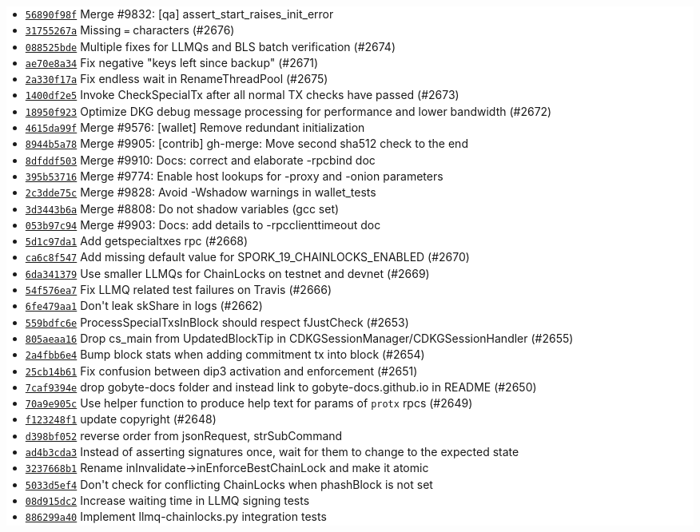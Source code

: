 - [`56890f98f`](https://github.com/gobytecoin/gobyte/commit/56890f98f) Merge #9832: [qa] assert_start_raises_init_error
- [`31755267a`](https://github.com/gobytecoin/gobyte/commit/31755267a) Missing `=` characters (#2676)
- [`088525bde`](https://github.com/gobytecoin/gobyte/commit/088525bde) Multiple fixes for LLMQs and BLS batch verification (#2674)
- [`ae70e8a34`](https://github.com/gobytecoin/gobyte/commit/ae70e8a34) Fix negative "keys left since backup" (#2671)
- [`2a330f17a`](https://github.com/gobytecoin/gobyte/commit/2a330f17a) Fix endless wait in RenameThreadPool (#2675)
- [`1400df2e5`](https://github.com/gobytecoin/gobyte/commit/1400df2e5) Invoke CheckSpecialTx after all normal TX checks have passed (#2673)
- [`18950f923`](https://github.com/gobytecoin/gobyte/commit/18950f923) Optimize DKG debug message processing for performance and lower bandwidth (#2672)
- [`4615da99f`](https://github.com/gobytecoin/gobyte/commit/4615da99f) Merge #9576: [wallet] Remove redundant initialization
- [`8944b5a78`](https://github.com/gobytecoin/gobyte/commit/8944b5a78) Merge #9905: [contrib] gh-merge: Move second sha512 check to the end
- [`8dfddf503`](https://github.com/gobytecoin/gobyte/commit/8dfddf503) Merge #9910: Docs: correct and elaborate -rpcbind doc
- [`395b53716`](https://github.com/gobytecoin/gobyte/commit/395b53716) Merge #9774: Enable host lookups for -proxy and -onion parameters
- [`2c3dde75c`](https://github.com/gobytecoin/gobyte/commit/2c3dde75c) Merge #9828: Avoid -Wshadow warnings in wallet_tests
- [`3d3443b6a`](https://github.com/gobytecoin/gobyte/commit/3d3443b6a) Merge #8808: Do not shadow variables (gcc set)
- [`053b97c94`](https://github.com/gobytecoin/gobyte/commit/053b97c94) Merge #9903: Docs: add details to -rpcclienttimeout doc
- [`5d1c97da1`](https://github.com/gobytecoin/gobyte/commit/5d1c97da1) Add getspecialtxes rpc (#2668)
- [`ca6c8f547`](https://github.com/gobytecoin/gobyte/commit/ca6c8f547) Add missing default value for SPORK_19_CHAINLOCKS_ENABLED (#2670)
- [`6da341379`](https://github.com/gobytecoin/gobyte/commit/6da341379) Use smaller LLMQs for ChainLocks on testnet and devnet (#2669)
- [`54f576ea7`](https://github.com/gobytecoin/gobyte/commit/54f576ea7) Fix LLMQ related test failures on Travis (#2666)
- [`6fe479aa1`](https://github.com/gobytecoin/gobyte/commit/6fe479aa1) Don't leak skShare in logs (#2662)
- [`559bdfc6e`](https://github.com/gobytecoin/gobyte/commit/559bdfc6e) ProcessSpecialTxsInBlock should respect fJustCheck (#2653)
- [`805aeaa16`](https://github.com/gobytecoin/gobyte/commit/805aeaa16) Drop cs_main from UpdatedBlockTip in CDKGSessionManager/CDKGSessionHandler (#2655)
- [`2a4fbb6e4`](https://github.com/gobytecoin/gobyte/commit/2a4fbb6e4) Bump block stats when adding commitment tx into block (#2654)
- [`25cb14b61`](https://github.com/gobytecoin/gobyte/commit/25cb14b61) Fix confusion between dip3 activation and enforcement (#2651)
- [`7caf9394e`](https://github.com/gobytecoin/gobyte/commit/7caf9394e) drop gobyte-docs folder and instead link to gobyte-docs.github.io in README (#2650)
- [`70a9e905c`](https://github.com/gobytecoin/gobyte/commit/70a9e905c) Use helper function to produce help text for params of `protx` rpcs (#2649)
- [`f123248f1`](https://github.com/gobytecoin/gobyte/commit/f123248f1) update copyright (#2648)
- [`d398bf052`](https://github.com/gobytecoin/gobyte/commit/d398bf052) reverse order from jsonRequest, strSubCommand
- [`ad4b3cda3`](https://github.com/gobytecoin/gobyte/commit/ad4b3cda3) Instead of asserting signatures once, wait for them to change to the expected state
- [`3237668b1`](https://github.com/gobytecoin/gobyte/commit/3237668b1) Rename inInvalidate->inEnforceBestChainLock and make it atomic
- [`5033d5ef4`](https://github.com/gobytecoin/gobyte/commit/5033d5ef4) Don't check for conflicting ChainLocks when phashBlock is not set
- [`08d915dc2`](https://github.com/gobytecoin/gobyte/commit/08d915dc2) Increase waiting time in LLMQ signing tests
- [`886299a40`](https://github.com/gobytecoin/gobyte/commit/886299a40) Implement llmq-chainlocks.py integration tests